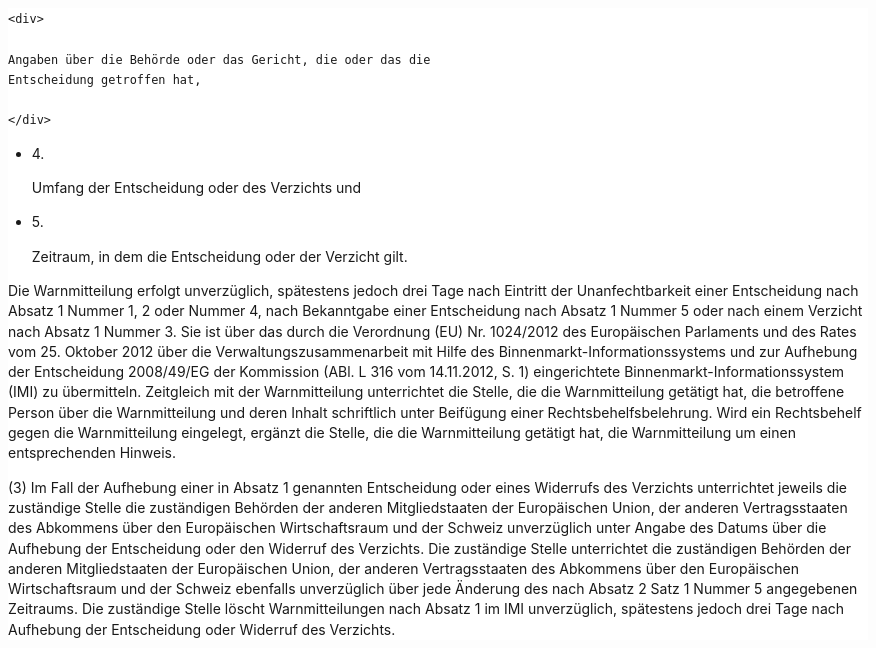     <div>
    
    Angaben über die Behörde oder das Gericht, die oder das die
    Entscheidung getroffen hat,
    
    </div>

  - 4\.
    
    <div>
    
    Umfang der Entscheidung oder des Verzichts und
    
    </div>

  - 5\.
    
    <div>
    
    Zeitraum, in dem die Entscheidung oder der Verzicht gilt.
    
    </div>

Die Warnmitteilung erfolgt unverzüglich, spätestens jedoch drei Tage
nach Eintritt der Unanfechtbarkeit einer Entscheidung nach Absatz 1
Nummer 1, 2 oder Nummer 4, nach Bekanntgabe einer Entscheidung nach
Absatz 1 Nummer 5 oder nach einem Verzicht nach Absatz 1 Nummer 3. Sie
ist über das durch die Verordnung (EU) Nr. 1024/2012 des Europäischen
Parlaments und des Rates vom 25. Oktober 2012 über die
Verwaltungszusammenarbeit mit Hilfe des Binnenmarkt-Informationssystems
und zur Aufhebung der Entscheidung 2008/49/EG der Kommission (ABl. L 316
vom 14.11.2012, S. 1) eingerichtete Binnenmarkt-Informationssystem (IMI)
zu übermitteln. Zeitgleich mit der Warnmitteilung unterrichtet die
Stelle, die die Warnmitteilung getätigt hat, die betroffene Person über
die Warnmitteilung und deren Inhalt schriftlich unter Beifügung einer
Rechtsbehelfsbelehrung. Wird ein Rechtsbehelf gegen die Warnmitteilung
eingelegt, ergänzt die Stelle, die die Warnmitteilung getätigt hat, die
Warnmitteilung um einen entsprechenden Hinweis.

</div>

<div class="jurAbsatz">

(3) Im Fall der Aufhebung einer in Absatz 1 genannten Entscheidung oder
eines Widerrufs des Verzichts unterrichtet jeweils die zuständige Stelle
die zuständigen Behörden der anderen Mitgliedstaaten der Europäischen
Union, der anderen Vertragsstaaten des Abkommens über den Europäischen
Wirtschaftsraum und der Schweiz unverzüglich unter Angabe des Datums
über die Aufhebung der Entscheidung oder den Widerruf des Verzichts.
Die zuständige Stelle unterrichtet die zuständigen Behörden der anderen
Mitgliedstaaten der Europäischen Union, der anderen Vertragsstaaten des
Abkommens über den Europäischen Wirtschaftsraum und der Schweiz
ebenfalls unverzüglich über jede Änderung des nach Absatz 2 Satz 1
Nummer 5 angegebenen Zeitraums. Die zuständige Stelle löscht
Warnmitteilungen nach Absatz 1 im IMI unverzüglich, spätestens jedoch
drei Tage nach Aufhebung der Entscheidung oder Widerruf des Verzichts.

</div>
